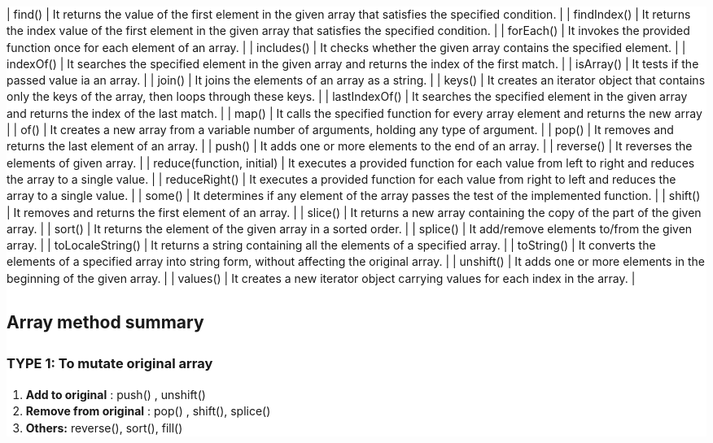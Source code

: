 | find()                    | It returns the value of the first element in the given array that satisfies the specified condition.       |
| findIndex()               | It returns the index value of the first element in the given array that satisfies the specified condition. |
| forEach()                 | It invokes the provided function once for each element of an array.                                        |
| includes()                | It checks whether the given array contains the specified element.                                          |
| indexOf()                 | It searches the specified element in the given array and returns the index of the first match.             |
| isArray()                 | It tests if the passed value ia an array.                                                                  |
| join()                    | It joins the elements of an array as a string.                                                             |
| keys()                    | It creates an iterator object that contains only the keys of the array, then loops through these keys.     |
| lastIndexOf()             | It searches the specified element in the given array and returns the index of the last match.              |
| map()                     | It calls the specified function for every array element and returns the new array                          |
| of()                      | It creates a new array from a variable number of arguments, holding any type of argument.                  |
| pop()                     | It removes and returns the last element of an array.                                                       |
| push()                    | It adds one or more elements to the end of an array.                                                       |
| reverse()                 | It reverses the elements of given array.                                                                   |
| reduce(function, initial) | It executes a provided function for each value from left to right and reduces the array to a single value. |
| reduceRight()             | It executes a provided function for each value from right to left and reduces the array to a single value. |
| some()                    | It determines if any element of the array passes the test of the implemented function.                     |
| shift()                   | It removes and returns the first element of an array.                                                      |
| slice()                   | It returns a new array containing the copy of the part of the given array.                                 |
| sort()                    | It returns the element of the given array in a sorted order.                                               |
| splice()                  | It add/remove elements to/from the given array.                                                            |
| toLocaleString()          | It returns a string containing all the elements of a specified array.                                      |
| toString()                | It converts the elements of a specified array into string form, without affecting the original array.      |
| unshift()                 | It adds one or more elements in the beginning of the given array.                                          |
| values()                  | It creates a new iterator object carrying values for each index in the array.                              |

## Array method summary

### **TYPE 1: To mutate original array**

1. **Add to original** : push()<end> , unshift()<start>
2. **Remove from original** : pop()<end> , shift()<start>, splice()<any>
3. **Others:** reverse(), sort(), fill()
